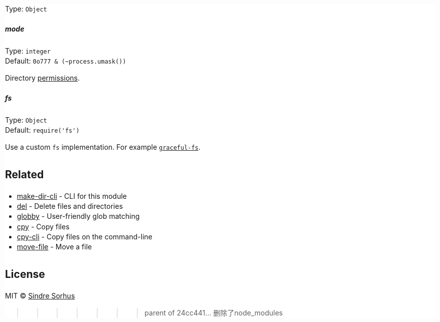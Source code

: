 Type: `Object`

##### mode

Type: `integer`<br>
Default: `0o777 & (~process.umask())`

Directory [permissions](https://x-team.com/blog/file-system-permissions-umask-node-js/).

##### fs

Type: `Object`<br>
Default: `require('fs')`

Use a custom `fs` implementation. For example [`graceful-fs`](https://github.com/isaacs/node-graceful-fs).


## Related

- [make-dir-cli](https://github.com/sindresorhus/make-dir-cli) - CLI for this module
- [del](https://github.com/sindresorhus/del) - Delete files and directories
- [globby](https://github.com/sindresorhus/globby) - User-friendly glob matching
- [cpy](https://github.com/sindresorhus/cpy) - Copy files
- [cpy-cli](https://github.com/sindresorhus/cpy-cli) - Copy files on the command-line
- [move-file](https://github.com/sindresorhus/move-file) - Move a file


## License

MIT © [Sindre Sorhus](https://sindresorhus.com)
>>>>>>> parent of 24cc441... 删除了node_modules
